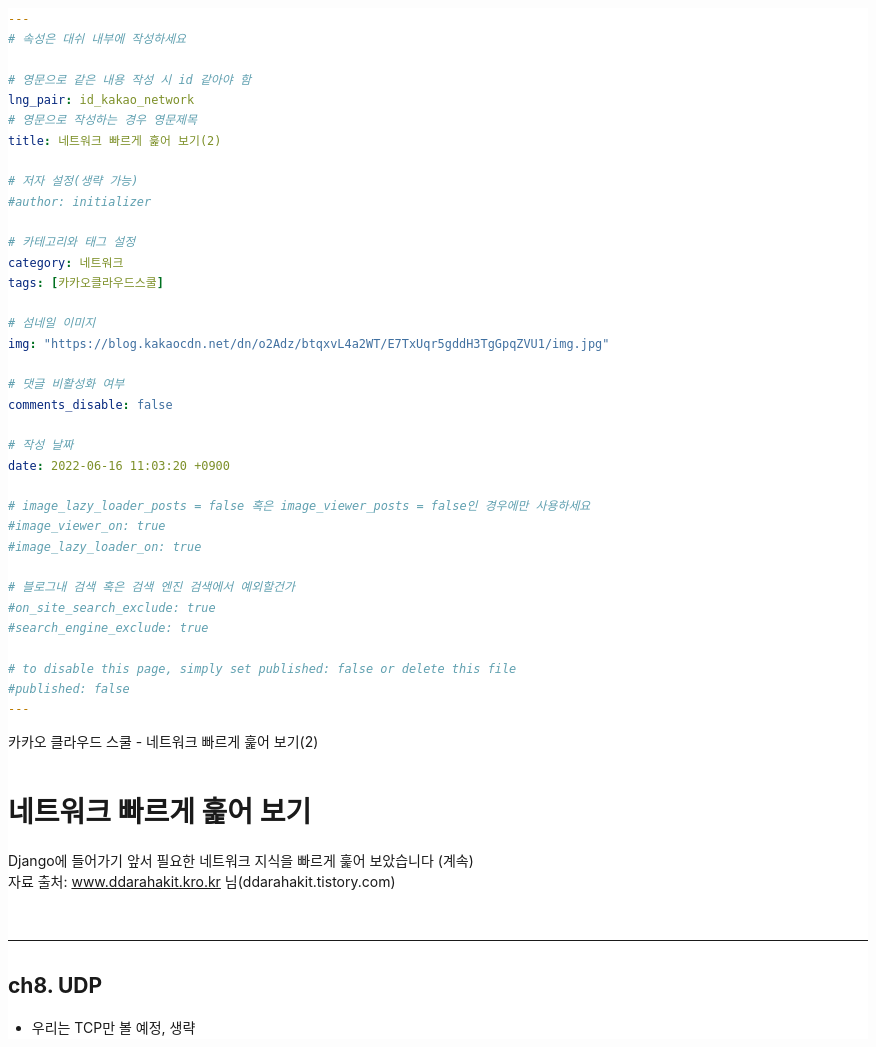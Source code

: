 ```yaml
---
# 속성은 대쉬 내부에 작성하세요

# 영문으로 같은 내용 작성 시 id 같아야 함
lng_pair: id_kakao_network
# 영문으로 작성하는 경우 영문제목
title: 네트워크 빠르게 훑어 보기(2)

# 저자 설정(생략 가능)
#author: initializer

# 카테고리와 태그 설정
category: 네트워크
tags: [카카오클라우드스쿨]

# 섬네일 이미지
img: "https://blog.kakaocdn.net/dn/o2Adz/btqxvL4a2WT/E7TxUqr5gddH3TgGpqZVU1/img.jpg"

# 댓글 비활성화 여부
comments_disable: false

# 작성 날짜
date: 2022-06-16 11:03:20 +0900

# image_lazy_loader_posts = false 혹은 image_viewer_posts = false인 경우에만 사용하세요
#image_viewer_on: true
#image_lazy_loader_on: true

# 블로그내 검색 혹은 검색 엔진 검색에서 예외할건가
#on_site_search_exclude: true
#search_engine_exclude: true

# to disable this page, simply set published: false or delete this file
#published: false
---
```




카카오 클라우드 스쿨 - 네트워크 빠르게 훑어 보기(2)



# 네트워크 빠르게 훑어 보기
Django에 들어가기 앞서 필요한 네트워크 지식을 빠르게 훑어 보았습니다 (계속)
<br>
자료 출처: www.ddarahakit.kro.kr 님(ddarahakit.tistory.com)

<br>
<hr>

## ch8. UDP
* 우리는 TCP만 볼 예정, 생략
